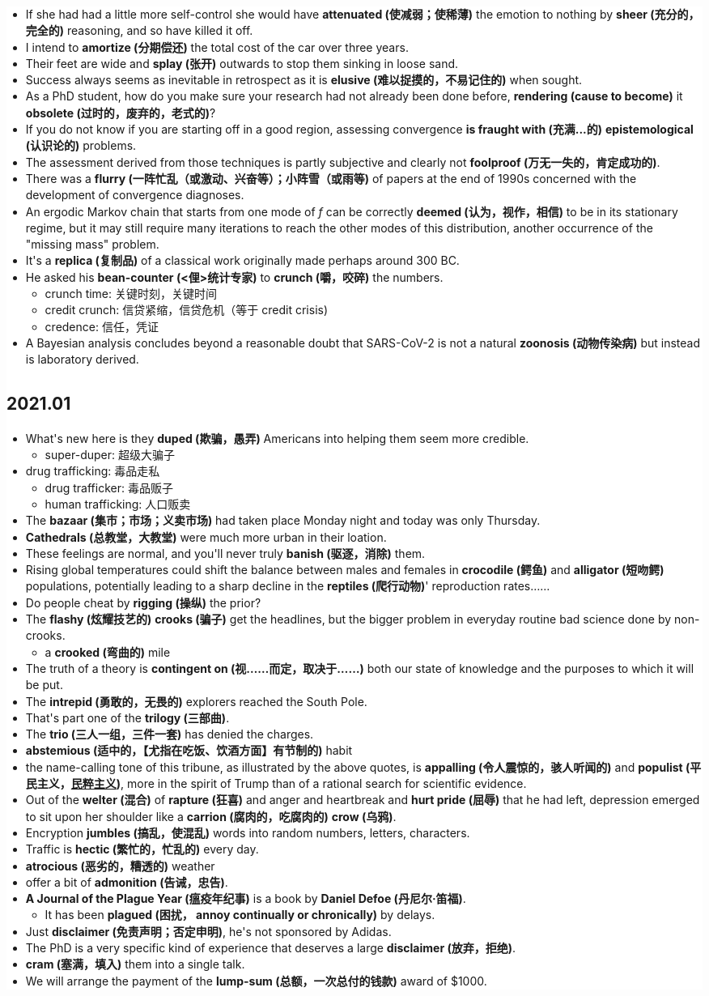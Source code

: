 - If she had had a little more self-control she would have **attenuated (使减弱；使稀薄)** the emotion to nothing by **sheer (充分的，完全的)** reasoning, and so have killed it off.
- I intend to **amortize (分期偿还)** the total cost of the car over three years.
- Their feet are wide and **splay (张开)** outwards to stop them sinking in loose sand.
- Success always seems as inevitable in retrospect as it is **elusive (难以捉摸的，不易记住的)** when sought.
- As a PhD student, how do you make sure your research had not already been done before, **rendering (cause to become)** it **obsolete (过时的，废弃的，老式的)**?
- If you do not know if you are starting off in a good region, assessing convergence **is fraught with (充满...的)** **epistemological (认识论的)** problems.
- The assessment derived from those techniques is partly subjective and clearly not **foolproof (万无一失的，肯定成功的)**.
- There was a **flurry (一阵忙乱（或激动、兴奋等）；小阵雪（或雨等)** of papers at the end of 1990s concerned with the development of convergence diagnoses.
- An ergodic Markov chain that starts from one mode of $f$ can be correctly **deemed (认为，视作，相信)** to be in its stationary regime, but it may still require many iterations to reach the other modes of this distribution, another occurrence of the "missing mass" problem.
- It's a **replica (复制品)** of a classical work originally made perhaps around 300 BC.
- He asked his **bean-counter (<俚>统计专家)** to **crunch (嚼，咬碎)** the numbers.
    - crunch time: 关键时刻，关键时间
    - credit crunch: 信贷紧缩，信贷危机（等于 credit crisis)
    - credence: 信任，凭证
- A Bayesian analysis concludes beyond a reasonable doubt that SARS-CoV-2 is not a natural **zoonosis (动物传染病)** but instead is laboratory derived.

## 2021.01

- What's new here is they **duped (欺骗，愚弄)** Americans into helping them seem more credible.
    - super-duper: 超级大骗子
- drug trafficking: 毒品走私
    - drug trafficker: 毒品贩子
    - human trafficking: 人口贩卖
- The **bazaar (集市；市场；义卖市场)** had taken place Monday night and today was only Thursday.
- **Cathedrals (总教堂，大教堂)** were much more urban in their loation.
- These feelings are normal, and you'll never truly **banish (驱逐，消除)** them.
- Rising global temperatures could shift the balance between males and females in **crocodile (鳄鱼)** and **alligator (短吻鳄)** populations, potentially leading to a sharp decline in the **reptiles (爬行动物)**' reproduction rates……
- Do people cheat by **rigging (操纵)** the prior?
- The **flashy (炫耀技艺的)** **crooks (骗子)** get the headlines, but the bigger problem in everyday routine bad science done by non-crooks.
    - a **crooked (弯曲的)** mile
- The truth of a theory is **contingent on (视……而定，取决于……)** both our state of knowledge and the purposes to which it will be put.
- The **intrepid (勇敢的，无畏的)** explorers reached the South Pole.
- That's part one of the **trilogy (三部曲)**.
- The **trio (三人一组，三件一套)** has denied the charges.
- **abstemious (适中的，【尤指在吃饭、饮酒方面】有节制的)** habit
- the name-calling tone of this tribune, as illustrated by the above quotes, is **appalling (令人震惊的，骇人听闻的)** and **populist (平民主义，[民粹主义](https://zh.wikipedia.org/wiki/%E6%B0%91%E7%B2%B9%E4%B8%BB%E7%BE%A9))**, more in the spirit of Trump than of a rational search for scientific evidence.
- Out of the **welter (混合)** of **rapture (狂喜)** and anger and heartbreak and **hurt pride (屈辱)** that he had left, depression emerged to sit upon her shoulder like a **carrion (腐肉的，吃腐肉的)** **crow (乌鸦)**.
- Encryption **jumbles (搞乱，使混乱)** words into random numbers, letters, characters.
- Traffic is **hectic (繁忙的，忙乱的)** every day.
- **atrocious (恶劣的，糟透的)** weather
- offer a bit of **admonition (告诫，忠告)**.
- **A Journal of the Plague Year (瘟疫年纪事)** is a book by **Daniel Defoe (丹尼尔·笛福)**.
    - It has been **plagued (困扰， annoy continually or chronically)** by delays.
- Just **disclaimer (免责声明；否定申明)**, he's not sponsored by Adidas.
- The PhD is a very specific kind of experience that deserves a large **disclaimer (放弃，拒绝)**.
- **cram (塞满，填入)** them into a single talk.
- We will arrange the payment of the **lump-sum (总额，一次总付的钱款)** award of $1000.